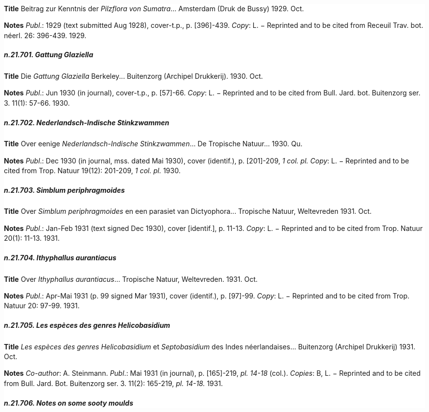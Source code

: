 **Title**
Beitrag zur Kenntnis der *Pilzflora von Sumatra*... Amsterdam (Druk de Bussy) 1929. Oct.

**Notes**
*Publ*.: 1929 (text submitted Aug 1928), cover-t.p., p. \[396\]-439. *Copy*: L. − Reprinted and to be cited from Receuil Trav. bot. néerl. 26: 396-439. 1929.

##### n.21.701. Gattung Glaziella

**Title**
Die *Gattung Glaziella* Berkeley... Buitenzorg (Archipel Drukkerij). 1930. Oct.

**Notes**
*Publ*.: Jun 1930 (in journal), cover-t.p., p. \[57\]-66. *Copy*: L. − Reprinted and to be cited from Bull. Jard. bot. Buitenzorg ser. 3. 11(1): 57-66. 1930.

##### n.21.702. Nederlandsch-Indische Stinkzwammen

**Title**
Over eenige *Nederlandsch-Indische Stinkzwammen*... De Tropische Natuur... 1930. Qu.

**Notes**
*Publ*.: Dec 1930 (in journal, mss. dated Mai 1930), cover (identif.), p. \[201\]-209, *1 col. pl. Copy*: L. − Reprinted and to be cited from Trop. Natuur 19(12): 201-209, *1 col. pl.* 1930.

##### n.21.703. Simblum periphragmoides

**Title**
Over *Simblum periphragmoides* en een parasiet van Dictyophora... Tropische Natuur, Weltevreden 1931. Oct.

**Notes**
*Publ*.: Jan-Feb 1931 (text signed Dec 1930), cover \[identif.\], p. 11-13. *Copy*: L. − Reprinted and to be cited from Trop. Natuur 20(1): 11-13. 1931.

##### n.21.704. Ithyphallus aurantiacus

**Title**
Over *Ithyphallus aurantiacus*... Tropische Natuur, Weltevreden. 1931. Oct.

**Notes**
*Publ*.: Apr-Mai 1931 (p. 99 signed Mar 1931), cover (identif.), p. \[97\]-99. *Copy*: L. − Reprinted and to be cited from Trop. Natuur 20: 97-99. 1931.

##### n.21.705. Les espèces des genres Helicobasidium

**Title**
*Les espèces des genres Helicobasidium* et *Septobasidium* des Indes néerlandaises... Buitenzorg (Archipel Drukkerij) 1931. Oct.

**Notes**
*Co-author*: A. Steinmann.
*Publ*.: Mai 1931 (in journal), p. \[165\]-219, *pl. 14-18* (col.). *Copies*: B, L. − Reprinted and to be cited from Bull. Jard. Bot. Buitenzorg ser. 3. 11(2): 165-219, *pl. 14-18.* 1931.

##### n.21.706. Notes on some sooty moulds
